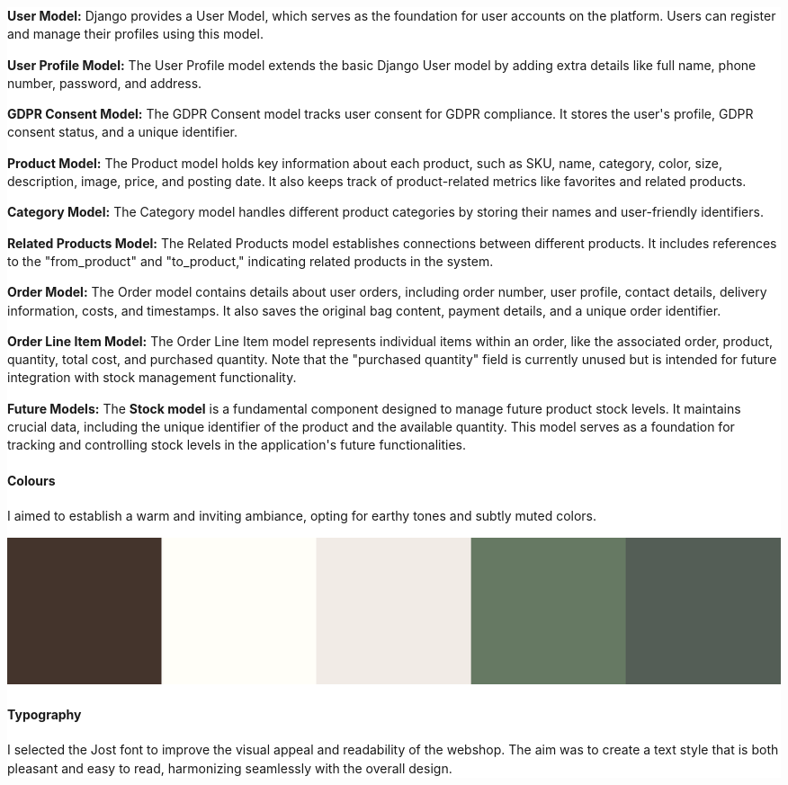 **User Model:** Django provides a User Model, which serves as the foundation for user accounts on the platform. Users can register and manage their profiles using this model.

**User Profile Model:**
The User Profile model extends the basic Django User model by adding extra details like full name, phone number, password, and address.

**GDPR Consent Model:**
The GDPR Consent model tracks user consent for GDPR compliance. It stores the user's profile, GDPR consent status, and a unique identifier.

**Product Model:**
The Product model holds key information about each product, such as SKU, name, category, color, size, description, image, price, and posting date. It also keeps track of product-related metrics like favorites and related products.

**Category Model:**
The Category model handles different product categories by storing their names and user-friendly identifiers.

**Related Products Model:**
The Related Products model establishes connections between different products. It includes references to the "from_product" and "to_product," indicating related products in the system.

**Order Model:**
The Order model contains details about user orders, including order number, user profile, contact details, delivery information, costs, and timestamps. It also saves the original bag content, payment details, and a unique order identifier.

**Order Line Item Model:**
The Order Line Item model represents individual items within an order, like the associated order, product, quantity, total cost, and purchased quantity. Note that the "purchased quantity" field is currently unused but is intended for future integration with stock management functionality.

**Future Models:**
The **Stock model** is a fundamental component designed to manage future product stock levels. It maintains crucial data, including the unique identifier of the product and the available quantity. This model serves as a foundation for tracking and controlling stock levels in the application's future functionalities.

#### Colours
I aimed to establish a warm and inviting ambiance, opting for earthy tones and subtly muted colors.

![Colour palette](/static/docs/colours.png)

#### Typography
I selected the Jost font to improve the visual appeal and readability of the webshop. The aim was to create a text style that is both pleasant and easy to read, harmonizing seamlessly with the overall design.
